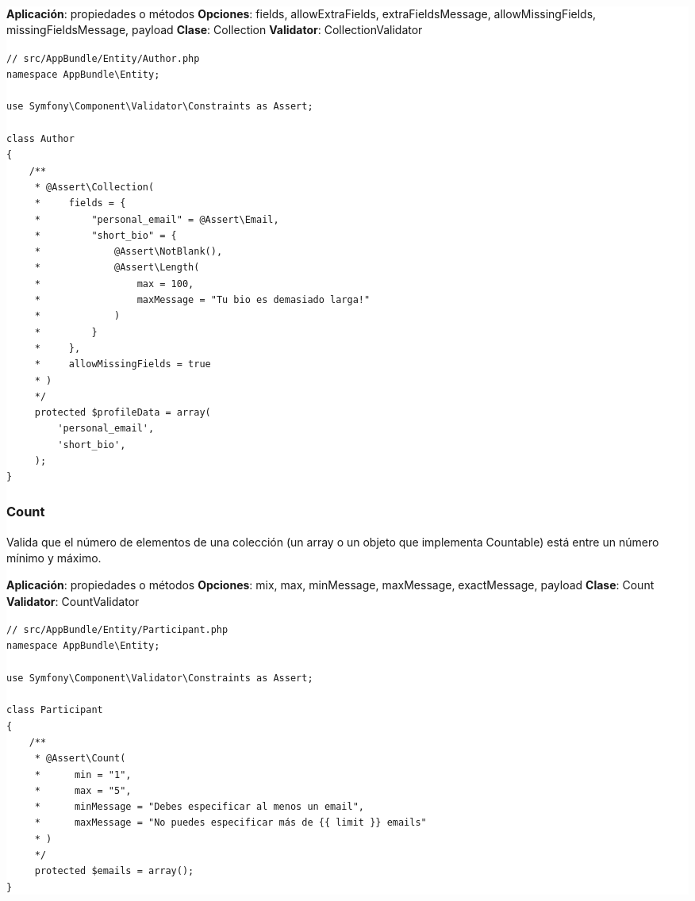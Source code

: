 **Aplicación**: propiedades o métodos
**Opciones**: fields, allowExtraFields, extraFieldsMessage, allowMissingFields, missingFieldsMessage, payload
**Clase**: Collection
**Validator**: CollectionValidator

```
// src/AppBundle/Entity/Author.php
namespace AppBundle\Entity;

use Symfony\Component\Validator\Constraints as Assert;

class Author
{
    /**
     * @Assert\Collection(
     *     fields = {
     *         "personal_email" = @Assert\Email,
     *         "short_bio" = {
     *             @Assert\NotBlank(),
     *             @Assert\Length(
     *                 max = 100,
     *                 maxMessage = "Tu bio es demasiado larga!"
     *             )
     *         }
     *     },
     *     allowMissingFields = true
     * )
     */
     protected $profileData = array(
         'personal_email',
         'short_bio',
     );
}
```

### Count

Valida que el número de elementos de una colección (un array o un objeto que implementa Countable) está entre un número mínimo y máximo.

**Aplicación**: propiedades o métodos
**Opciones**: mix, max, minMessage, maxMessage, exactMessage, payload
**Clase**: Count
**Validator**: CountValidator

```
// src/AppBundle/Entity/Participant.php
namespace AppBundle\Entity;

use Symfony\Component\Validator\Constraints as Assert;

class Participant
{
    /**
     * @Assert\Count(
     *      min = "1",
     *      max = "5",
     *      minMessage = "Debes especificar al menos un email",
     *      maxMessage = "No puedes especificar más de {{ limit }} emails"
     * )
     */
     protected $emails = array();
}
```
